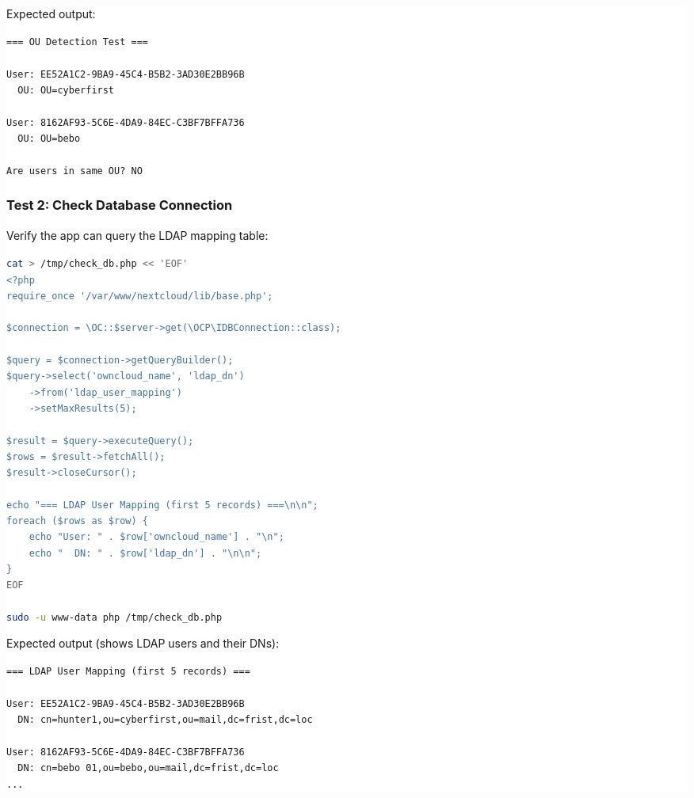 Expected output:
```
=== OU Detection Test ===

User: EE52A1C2-9BA9-45C4-B5B2-3AD30E2BB96B
  OU: OU=cyberfirst

User: 8162AF93-5C6E-4DA9-84EC-C3BF7BFFA736
  OU: OU=bebo

Are users in same OU? NO
```

### Test 2: Check Database Connection

Verify the app can query the LDAP mapping table:

```bash
cat > /tmp/check_db.php << 'EOF'
<?php
require_once '/var/www/nextcloud/lib/base.php';

$connection = \OC::$server->get(\OCP\IDBConnection::class);

$query = $connection->getQueryBuilder();
$query->select('owncloud_name', 'ldap_dn')
    ->from('ldap_user_mapping')
    ->setMaxResults(5);

$result = $query->executeQuery();
$rows = $result->fetchAll();
$result->closeCursor();

echo "=== LDAP User Mapping (first 5 records) ===\n\n";
foreach ($rows as $row) {
    echo "User: " . $row['owncloud_name'] . "\n";
    echo "  DN: " . $row['ldap_dn'] . "\n\n";
}
EOF

sudo -u www-data php /tmp/check_db.php
```

Expected output (shows LDAP users and their DNs):
```
=== LDAP User Mapping (first 5 records) ===

User: EE52A1C2-9BA9-45C4-B5B2-3AD30E2BB96B
  DN: cn=hunter1,ou=cyberfirst,ou=mail,dc=frist,dc=loc

User: 8162AF93-5C6E-4DA9-84EC-C3BF7BFFA736
  DN: cn=bebo 01,ou=bebo,ou=mail,dc=frist,dc=loc
...
```

